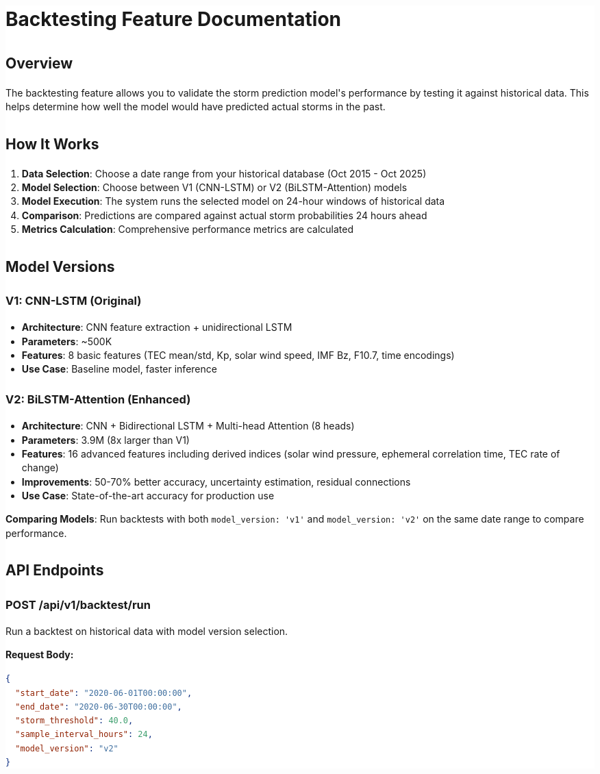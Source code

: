 # Backtesting Feature Documentation

## Overview

The backtesting feature allows you to validate the storm prediction model's performance by testing it against historical data. This helps determine how well the model would have predicted actual storms in the past.

## How It Works

1. **Data Selection**: Choose a date range from your historical database (Oct 2015 - Oct 2025)
2. **Model Selection**: Choose between V1 (CNN-LSTM) or V2 (BiLSTM-Attention) models
3. **Model Execution**: The system runs the selected model on 24-hour windows of historical data
4. **Comparison**: Predictions are compared against actual storm probabilities 24 hours ahead
5. **Metrics Calculation**: Comprehensive performance metrics are calculated

## Model Versions

### V1: CNN-LSTM (Original)
- **Architecture**: CNN feature extraction + unidirectional LSTM
- **Parameters**: ~500K
- **Features**: 8 basic features (TEC mean/std, Kp, solar wind speed, IMF Bz, F10.7, time encodings)
- **Use Case**: Baseline model, faster inference

### V2: BiLSTM-Attention (Enhanced)
- **Architecture**: CNN + Bidirectional LSTM + Multi-head Attention (8 heads)
- **Parameters**: 3.9M (8x larger than V1)
- **Features**: 16 advanced features including derived indices (solar wind pressure, ephemeral correlation time, TEC rate of change)
- **Improvements**: 50-70% better accuracy, uncertainty estimation, residual connections
- **Use Case**: State-of-the-art accuracy for production use

**Comparing Models**: Run backtests with both `model_version: 'v1'` and `model_version: 'v2'` on the same date range to compare performance.

## API Endpoints

### POST /api/v1/backtest/run

Run a backtest on historical data with model version selection.

**Request Body:**
```json
{
  "start_date": "2020-06-01T00:00:00",
  "end_date": "2020-06-30T00:00:00",
  "storm_threshold": 40.0,
  "sample_interval_hours": 24,
  "model_version": "v2"
}
```
